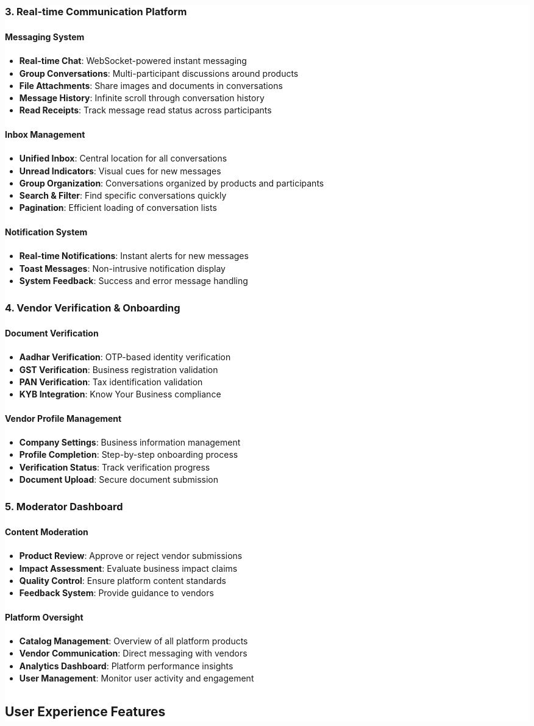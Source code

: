 ### 3. Real-time Communication Platform

#### Messaging System
- **Real-time Chat**: WebSocket-powered instant messaging
- **Group Conversations**: Multi-participant discussions around products
- **File Attachments**: Share images and documents in conversations
- **Message History**: Infinite scroll through conversation history
- **Read Receipts**: Track message read status across participants

#### Inbox Management
- **Unified Inbox**: Central location for all conversations
- **Unread Indicators**: Visual cues for new messages
- **Group Organization**: Conversations organized by products and participants
- **Search & Filter**: Find specific conversations quickly
- **Pagination**: Efficient loading of conversation lists

#### Notification System
- **Real-time Notifications**: Instant alerts for new messages
- **Toast Messages**: Non-intrusive notification display
- **System Feedback**: Success and error message handling

### 4. Vendor Verification & Onboarding

#### Document Verification
- **Aadhar Verification**: OTP-based identity verification
- **GST Verification**: Business registration validation
- **PAN Verification**: Tax identification validation
- **KYB Integration**: Know Your Business compliance

#### Vendor Profile Management
- **Company Settings**: Business information management
- **Profile Completion**: Step-by-step onboarding process
- **Verification Status**: Track verification progress
- **Document Upload**: Secure document submission

### 5. Moderator Dashboard

#### Content Moderation
- **Product Review**: Approve or reject vendor submissions
- **Impact Assessment**: Evaluate business impact claims
- **Quality Control**: Ensure platform content standards
- **Feedback System**: Provide guidance to vendors

#### Platform Oversight
- **Catalog Management**: Overview of all platform products
- **Vendor Communication**: Direct messaging with vendors
- **Analytics Dashboard**: Platform performance insights
- **User Management**: Monitor user activity and engagement

## User Experience Features
